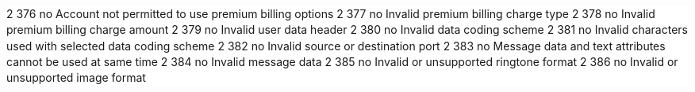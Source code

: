 <td>2</td>
<td>376</td>
<td>no</td>
<td>Account not permitted to use premium billing options</td>
</tr>
<tr>
<td>2</td>
<td>377</td>
<td>no</td>
<td>Invalid premium billing charge type</td>
</tr>
<tr>
<td>2</td>
<td>378</td>
<td>no</td>
<td>Invalid premium billing charge amount</td>
</tr>
<tr>
<td>2</td>
<td>379</td>
<td>no</td>
<td>Invalid user data header</td>
</tr>
<tr>
<td>2</td>
<td>380</td>
<td>no</td>
<td>Invalid data coding scheme</td>
</tr>
<tr>
<td>2</td>
<td>381</td>
<td>no</td>
<td>Invalid characters used with selected data coding scheme</td>
</tr>
<tr>
<td>2</td>
<td>382</td>
<td>no</td>
<td>Invalid source or destination port</td>
</tr>
<tr>
<td>2</td>
<td>383</td>
<td>no</td>
<td>Message data and text attributes cannot be used at same time</td>
</tr>
<tr>
<td>2</td>
<td>384</td>
<td>no</td>
<td>Invalid message data</td>
</tr>
<tr>
<td>2</td>
<td>385</td>
<td>no</td>
<td>Invalid or unsupported ringtone format</td>
</tr>
<tr>
<td>2</td>
<td>386</td>
<td>no</td>
<td>Invalid or unsupported image format</td>
